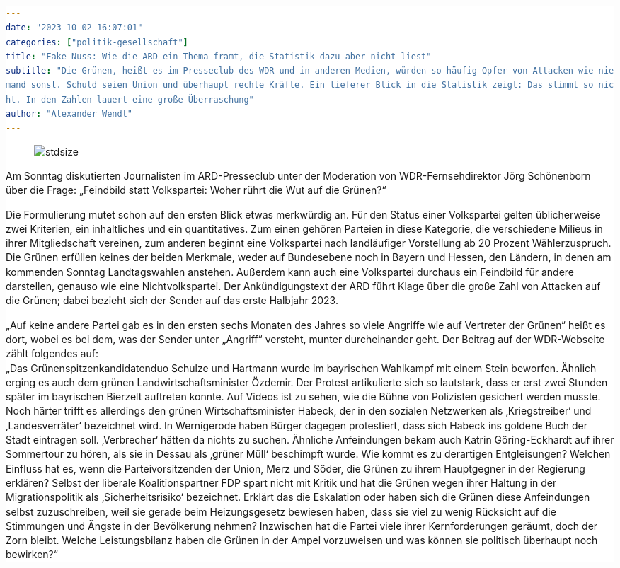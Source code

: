 ```yaml
---
date: "2023-10-02 16:07:01"
categories: ["politik-gesellschaft"]
title: "Fake-Nuss: Wie die ARD ein Thema framt, die Statistik dazu aber nicht liest"
subtitle: "Die Grünen, heißt es im Presseclub des WDR und in anderen Medien, würden so häufig Opfer von Attacken wie niemand sonst. Schuld seien Union und überhaupt rechte Kräfte. Ein tieferer Blick in die Statistik zeigt: Das stimmt so nicht. In den Zahlen lauert eine große Überraschung"
author: "Alexander Wendt"
---
```



<figure>
<img src="https://www.publicomag.com/wp-content/uploads/2023/10/Fakenuss_Presseclub_1-1320x790.jpg" alt=stdsize>
</figure>


Am Sonntag diskutierten Journalisten im ARD-Presseclub unter der Moderation von WDR-Fernsehdirektor Jörg Schönenborn über die Frage: „Feindbild statt Volkspartei: Woher rührt die Wut auf die Grünen?“





Die Formulierung mutet schon auf den ersten Blick etwas merkwürdig an. Für den Status einer Volkspartei gelten üblicherweise zwei Kriterien, ein inhaltliches und ein quantitatives. Zum einen gehören Parteien in diese Kategorie, die verschiedene Milieus in ihrer Mitgliedschaft vereinen, zum anderen beginnt eine Volkspartei nach landläufiger Vorstellung ab 20 Prozent Wählerzuspruch. Die Grünen erfüllen keines der beiden Merkmale, weder auf Bundesebene noch in Bayern und Hessen, den Ländern, in denen am kommenden Sonntag Landtagswahlen anstehen. Außerdem kann auch eine Volkspartei durchaus ein Feindbild für andere darstellen, genauso wie eine Nichtvolkspartei. Der Ankündigungstext der ARD führt Klage über die große Zahl von Attacken auf die Grünen; dabei bezieht sich der Sender auf das erste Halbjahr 2023.

„Auf keine andere Partei gab es in den ersten sechs Monaten des Jahres so viele Angriffe wie auf Vertreter der Grünen“ heißt es dort, wobei es bei dem, was der Sender unter „Angriff“ versteht, munter durcheinander geht. Der Beitrag auf der WDR-Webseite zählt folgendes auf:<br>
„Das Grünenspitzenkandidatenduo Schulze und Hartmann wurde im bayrischen Wahlkampf mit einem Stein beworfen. Ähnlich erging es auch dem grünen Landwirtschaftsminister Özdemir. Der Protest artikulierte sich so lautstark, dass er erst zwei Stunden später im bayrischen Bierzelt auftreten konnte. Auf Videos ist zu sehen, wie die Bühne von Polizisten gesichert werden musste. Noch härter trifft es allerdings den grünen Wirtschaftsminister Habeck, der in den sozialen Netzwerken als ‚Kriegstreiber‘ und ‚Landesverräter‘ bezeichnet wird. In Wernigerode haben Bürger dagegen protestiert, dass sich Habeck ins goldene Buch der Stadt eintragen soll. ‚Verbrecher‘ hätten da nichts zu suchen. Ähnliche Anfeindungen bekam auch Katrin Göring-Eckhardt auf ihrer Sommertour zu hören, als sie in Dessau als ‚grüner Müll‘ beschimpft wurde. Wie kommt es zu derartigen Entgleisungen? Welchen Einfluss hat es, wenn die Parteivorsitzenden der Union, Merz und Söder, die Grünen zu ihrem Hauptgegner in der Regierung erklären? Selbst der liberale Koalitionspartner FDP spart nicht mit Kritik und hat die Grünen wegen ihrer Haltung in der Migrationspolitik als ‚Sicherheitsrisiko‘ bezeichnet. Erklärt das die Eskalation oder haben sich die Grünen diese Anfeindungen selbst zuzuschreiben, weil sie gerade beim Heizungsgesetz bewiesen haben, dass sie viel zu wenig Rücksicht auf die Stimmungen und Ängste in der Bevölkerung nehmen? Inzwischen hat die Partei viele ihrer Kernforderungen geräumt, doch der Zorn bleibt. Welche Leistungsbilanz haben die Grünen in der Ampel vorzuweisen und was können sie politisch überhaupt noch bewirken?“
